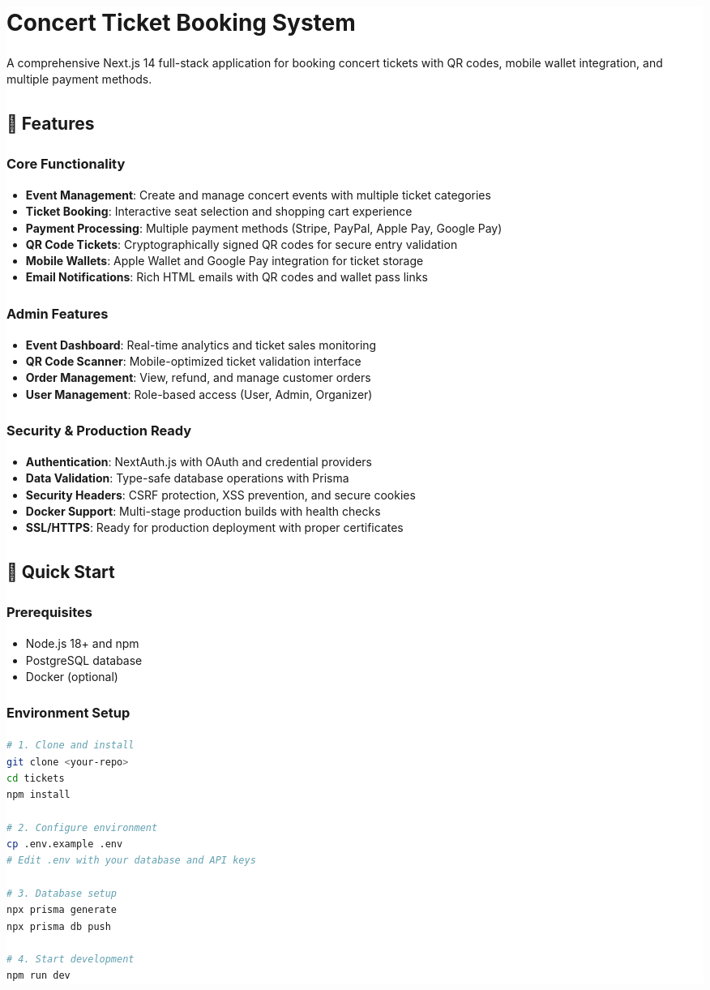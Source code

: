 # Concert Ticket Booking System

A comprehensive Next.js 14 full-stack application for booking concert tickets with QR codes, mobile wallet integration, and multiple payment methods.

## 🎵 Features

### Core Functionality
- **Event Management**: Create and manage concert events with multiple ticket categories
- **Ticket Booking**: Interactive seat selection and shopping cart experience
- **Payment Processing**: Multiple payment methods (Stripe, PayPal, Apple Pay, Google Pay)
- **QR Code Tickets**: Cryptographically signed QR codes for secure entry validation
- **Mobile Wallets**: Apple Wallet and Google Pay integration for ticket storage
- **Email Notifications**: Rich HTML emails with QR codes and wallet pass links

### Admin Features
- **Event Dashboard**: Real-time analytics and ticket sales monitoring
- **QR Code Scanner**: Mobile-optimized ticket validation interface
- **Order Management**: View, refund, and manage customer orders
- **User Management**: Role-based access (User, Admin, Organizer)

### Security & Production Ready
- **Authentication**: NextAuth.js with OAuth and credential providers
- **Data Validation**: Type-safe database operations with Prisma
- **Security Headers**: CSRF protection, XSS prevention, and secure cookies
- **Docker Support**: Multi-stage production builds with health checks
- **SSL/HTTPS**: Ready for production deployment with proper certificates

## 🚀 Quick Start

### Prerequisites
- Node.js 18+ and npm
- PostgreSQL database
- Docker (optional)

### Environment Setup
```bash
# 1. Clone and install
git clone <your-repo>
cd tickets
npm install

# 2. Configure environment
cp .env.example .env
# Edit .env with your database and API keys

# 3. Database setup
npx prisma generate
npx prisma db push

# 4. Start development
npm run dev
```
